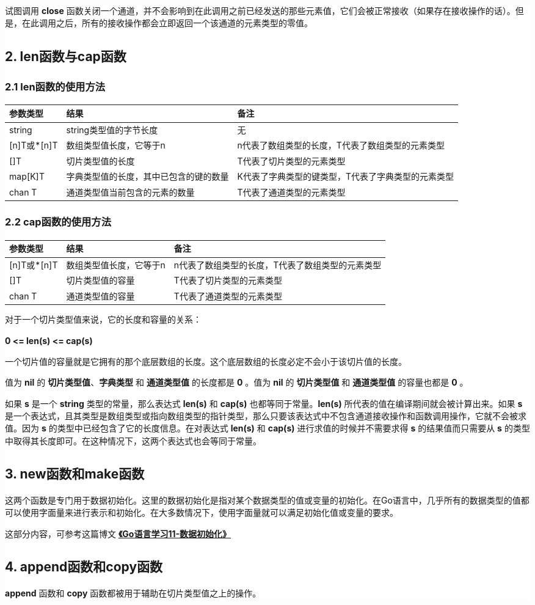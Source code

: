 试图调用 **close** 函数关闭一个通道，并不会影响到在此调用之前已经发送的那些元素值，它们会被正常接收（如果存在接收操作的话）。但是，在此调用之后，所有的接收操作都会立即返回一个该通道的元素类型的零值。

## 2. len函数与cap函数

### 2.1 len函数的使用方法

|参数类型     |    结果          |        备注         |
|:---------- |:-----------------|:-------------------|
|string    |string类型值的字节长度  |  无        |
|[n]T或*[n]T  |数组类型值长度，它等于n  | n代表了数组类型的长度，T代表了数组类型的元素类型        |
|[]T      |切片类型值的长度   |  T代表了切片类型的元素类型       |
|map[K]T  |字典类型值的长度，其中已包含的键的数量   | K代表了字典类型的键类型，T代表了字典类型的元素类型     |
|chan T    |通道类型值当前包含的元素的数量   |  T代表了通道类型的元素类型        |              


 
### 2.2 cap函数的使用方法

|参数类型     |    结果          |        备注         |
|:---------- |:----------------|:-------------------|
|[n]T或*[n]T |数组类型值长度，它等于n  | n代表了数组类型的长度，T代表了数组类型的元素类型        |
|[]T        |切片类型值的容量    | T代表了切片类型的元素类型  |  
|chan T     |通道类型值的容量    | T代表了通道类型的元素类型  |
         

对于一个切片类型值来说，它的长度和容量的关系：

**0 <= len(s) <= cap(s)**

一个切片值的容量就是它拥有的那个底层数组的长度。这个底层数组的长度必定不会小于该切片值的长度。

值为 **nil** 的 **切片类型值**、**字典类型** 和 **通道类型值** 的长度都是 **0** 。值为 **nil** 的 **切片类型值** 和 **通道类型值** 的容量也都是 **0** 。

如果 **s** 是一个 **string** 类型的常量，那么表达式 **len(s)** 和 **cap(s)** 也都等同于常量。**len(s)** 所代表的值在编译期间就会被计算出来。如果 **s** 是一个表达式，且其类型是数组类型或指向数组类型的指针类型，那么只要该表达式中不包含通道接收操作和函数调用操作，它就不会被求值。因为 **s** 的类型中已经包含了它的长度信息。在对表达式 **len(s)** 和 **cap(s)** 进行求值的时候并不需要求得 **s** 的结果值而只需要从 **s** 的类型中取得其长度即可。在这种情况下，这两个表达式也会等同于常量。

## 3. new函数和make函数
这两个函数是专门用于数据初始化。这里的数据初始化是指对某个数据类型的值或变量的初始化。在Go语言中，几乎所有的数据类型的值都可以使用字面量来进行表示和初始化。在大多数情况下，使用字面量就可以满足初始化值或变量的要求。

这部分内容，可参考这篇博文 [**《Go语言学习11-数据初始化》**](/2016/07/09/go/go-learning/go-learning11/)

## 4. append函数和copy函数

**append** 函数和 **copy** 函数都被用于辅助在切片类型值之上的操作。
